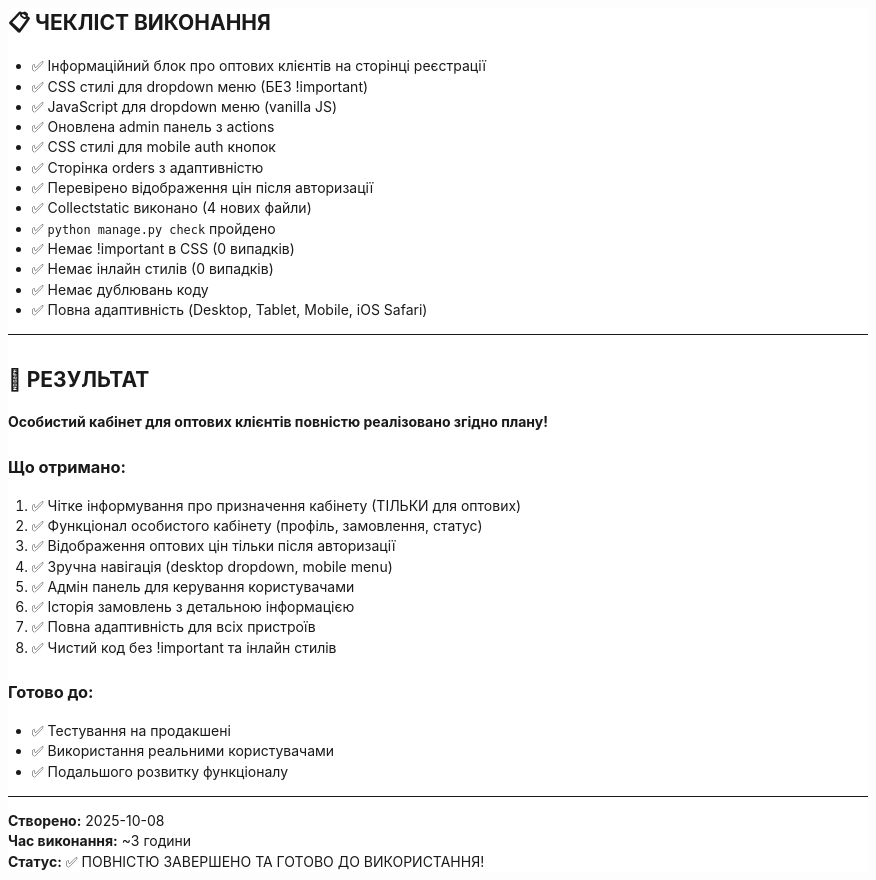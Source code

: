 
## 📋 ЧЕКЛІСТ ВИКОНАННЯ

- ✅ Інформаційний блок про оптових клієнтів на сторінці реєстрації
- ✅ CSS стилі для dropdown меню (БЕЗ !important)
- ✅ JavaScript для dropdown меню (vanilla JS)
- ✅ Оновлена admin панель з actions
- ✅ CSS стилі для mobile auth кнопок
- ✅ Сторінка orders з адаптивністю
- ✅ Перевірено відображення цін після авторизації
- ✅ Collectstatic виконано (4 нових файли)
- ✅ `python manage.py check` пройдено
- ✅ Немає !important в CSS (0 випадків)
- ✅ Немає інлайн стилів (0 випадків)
- ✅ Немає дублювань коду
- ✅ Повна адаптивність (Desktop, Tablet, Mobile, iOS Safari)

---

## 🎉 РЕЗУЛЬТАТ

**Особистий кабінет для оптових клієнтів повністю реалізовано згідно плану!**

### Що отримано:
1. ✅ Чітке інформування про призначення кабінету (ТІЛЬКИ для оптових)
2. ✅ Функціонал особистого кабінету (профіль, замовлення, статус)
3. ✅ Відображення оптових цін тільки після авторизації
4. ✅ Зручна навігація (desktop dropdown, mobile menu)
5. ✅ Адмін панель для керування користувачами
6. ✅ Історія замовлень з детальною інформацією
7. ✅ Повна адаптивність для всіх пристроїв
8. ✅ Чистий код без !important та інлайн стилів

### Готово до:
- ✅ Тестування на продакшені
- ✅ Використання реальними користувачами
- ✅ Подальшого розвитку функціоналу

---

**Створено:** 2025-10-08  
**Час виконання:** ~3 години  
**Статус:** ✅ ПОВНІСТЮ ЗАВЕРШЕНО ТА ГОТОВО ДО ВИКОРИСТАННЯ!

